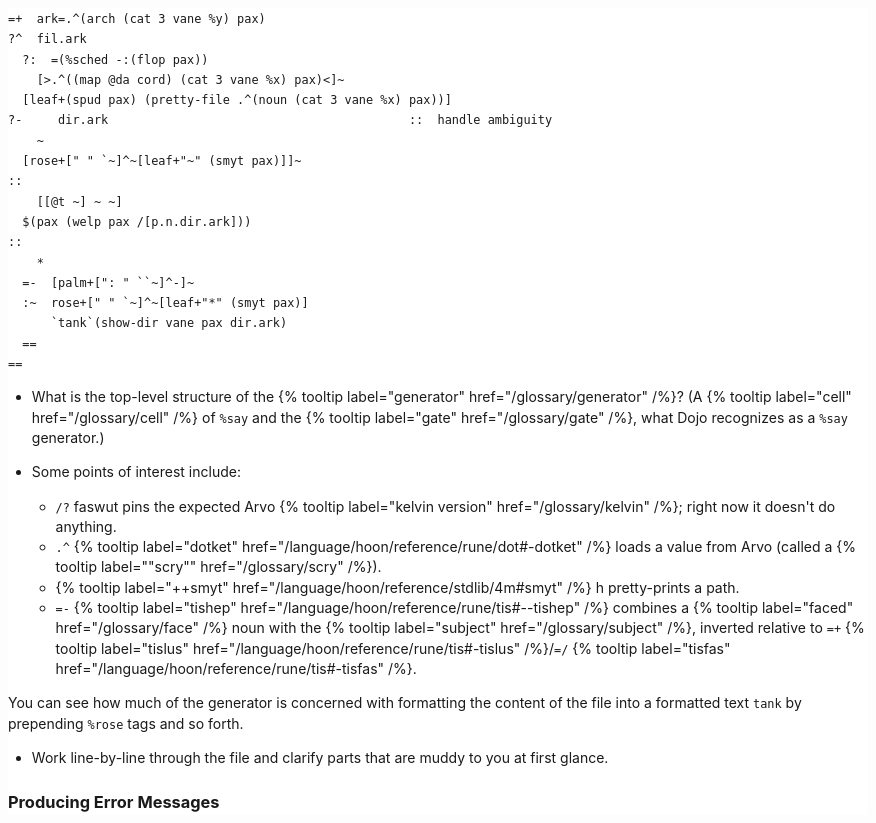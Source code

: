 ```hoon {% copy=true mode="collapse" %}
=+  ark=.^(arch (cat 3 vane %y) pax)
?^  fil.ark
  ?:  =(%sched -:(flop pax))
    [>.^((map @da cord) (cat 3 vane %x) pax)<]~
  [leaf+(spud pax) (pretty-file .^(noun (cat 3 vane %x) pax))]
?-     dir.ark                                          ::  handle ambiguity
    ~
  [rose+[" " `~]^~[leaf+"~" (smyt pax)]]~
::
    [[@t ~] ~ ~]
  $(pax (welp pax /[p.n.dir.ark]))
::
    *
  =-  [palm+[": " ``~]^-]~
  :~  rose+[" " `~]^~[leaf+"*" (smyt pax)]
      `tank`(show-dir vane pax dir.ark)
  ==
==
```

- What is the top-level structure of the {% tooltip label="generator"
  href="/glossary/generator" /%}?  (A {% tooltip label="cell"
  href="/glossary/cell" /%} of `%say` and the {% tooltip label="gate"
  href="/glossary/gate" /%}, what Dojo recognizes as a `%say`
  generator.)

- Some points of interest include:
  - `/?` faswut pins the expected Arvo {% tooltip label="kelvin version"
    href="/glossary/kelvin" /%}; right now it doesn't do anything.
  - `.^` {% tooltip label="dotket"
    href="/language/hoon/reference/rune/dot#-dotket" /%} loads a value
    from Arvo (called a {% tooltip label="\"scry\""
    href="/glossary/scry" /%}).
  - {% tooltip label="++smyt" href="/language/hoon/reference/stdlib/4m#smyt" /%} h
    pretty-prints a path.
  - `=-` {% tooltip label="tishep"
    href="/language/hoon/reference/rune/tis#--tishep" /%} combines a {%
    tooltip label="faced" href="/glossary/face" /%} noun with the {%
    tooltip label="subject" href="/glossary/subject" /%}, inverted
    relative to `=+` {% tooltip label="tislus"
    href="/language/hoon/reference/rune/tis#-tislus" /%}/`=/` {% tooltip
    label="tisfas" href="/language/hoon/reference/rune/tis#-tisfas" /%}.

You can see how much of the generator is concerned with formatting the
content of the file into a formatted text `tank` by prepending `%rose`
tags and so forth.

- Work line-by-line through the file and clarify parts that are muddy to
  you at first glance.

### Producing Error Messages
